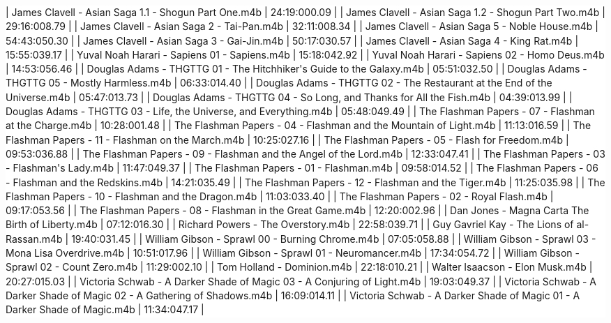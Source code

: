 | James Clavell - Asian Saga 1.1 - Shogun Part One.m4b                                    | 24:19:000.09 |
| James Clavell - Asian Saga 1.2 - Shogun Part Two.m4b                                    | 29:16:008.79 |
| James Clavell - Asian Saga 2 - Tai-Pan.m4b                                              | 32:11:008.34 |
| James Clavell - Asian Saga 5 - Noble House.m4b                                          | 54:43:050.30 |
| James Clavell - Asian Saga 3 - Gai-Jin.m4b                                              | 50:17:030.57 |
| James Clavell - Asian Saga 4 - King Rat.m4b                                             | 15:55:039.17 |
| Yuval Noah Harari - Sapiens 01 - Sapiens.m4b                                            | 15:18:042.92 |
| Yuval Noah Harari - Sapiens 02 - Homo Deus.m4b                                          | 14:53:056.46 |
| Douglas Adams - THGTTG 01 - The Hitchhiker's Guide to the Galaxy.m4b                    | 05:51:032.50 |
| Douglas Adams - THGTTG 05 - Mostly Harmless.m4b                                         | 06:33:014.40 |
| Douglas Adams - THGTTG 02 - The Restaurant at the End of the Universe.m4b               | 05:47:013.73 |
| Douglas Adams - THGTTG 04 - So Long, and Thanks for All the Fish.m4b                    | 04:39:013.99 |
| Douglas Adams - THGTTG 03 - Life, the Universe, and Everything.m4b                      | 05:48:049.49 |
| The Flashman Papers - 07 - Flashman at the Charge.m4b                                   | 10:28:001.48 |
| The Flashman Papers - 04 - Flashman and the Mountain of Light.m4b                       | 11:13:016.59 |
| The Flashman Papers - 11 - Flashman on the March.m4b                                    | 10:25:027.16 |
| The Flashman Papers - 05 - Flash for Freedom.m4b                                        | 09:53:036.88 |
| The Flashman Papers - 09 - Flashman and the Angel of the Lord.m4b                       | 12:33:047.41 |
| The Flashman Papers - 03 - Flashman's Lady.m4b                                          | 11:47:049.37 |
| The Flashman Papers - 01 - Flashman.m4b                                                 | 09:58:014.52 |
| The Flashman Papers - 06 - Flashman and the Redskins.m4b                                | 14:21:035.49 |
| The Flashman Papers - 12 - Flashman and the Tiger.m4b                                   | 11:25:035.98 |
| The Flashman Papers - 10 - Flashman and the Dragon.m4b                                  | 11:03:033.40 |
| The Flashman Papers - 02 - Royal Flash.m4b                                              | 09:17:053.56 |
| The Flashman Papers - 08 - Flashman in the Great Game.m4b                               | 12:20:002.96 |
| Dan Jones - Magna Carta The Birth of Liberty.m4b                                        | 07:12:016.30 |
| Richard Powers - The Overstory.m4b                                                      | 22:58:039.71 |
| Guy Gavriel Kay - The Lions of al-Rassan.m4b                                            | 19:40:031.45 |
| William Gibson - Sprawl 00 - Burning Chrome.m4b                                         | 07:05:058.88 |
| William Gibson - Sprawl 03 - Mona Lisa Overdrive.m4b                                    | 10:51:017.96 |
| William Gibson - Sprawl 01 - Neuromancer.m4b                                            | 17:34:054.72 |
| William Gibson - Sprawl 02 - Count Zero.m4b                                             | 11:29:002.10 |
| Tom Holland - Dominion.m4b                                                              | 22:18:010.21 |
| Walter Isaacson - Elon Musk.m4b                                                         | 20:27:015.03 |
| Victoria Schwab - A Darker Shade of Magic 03 - A Conjuring of Light.m4b                 | 19:03:049.37 |
| Victoria Schwab - A Darker Shade of Magic 02 - A Gathering of Shadows.m4b               | 16:09:014.11 |
| Victoria Schwab - A Darker Shade of Magic 01 - A Darker Shade of Magic.m4b              | 11:34:047.17 |